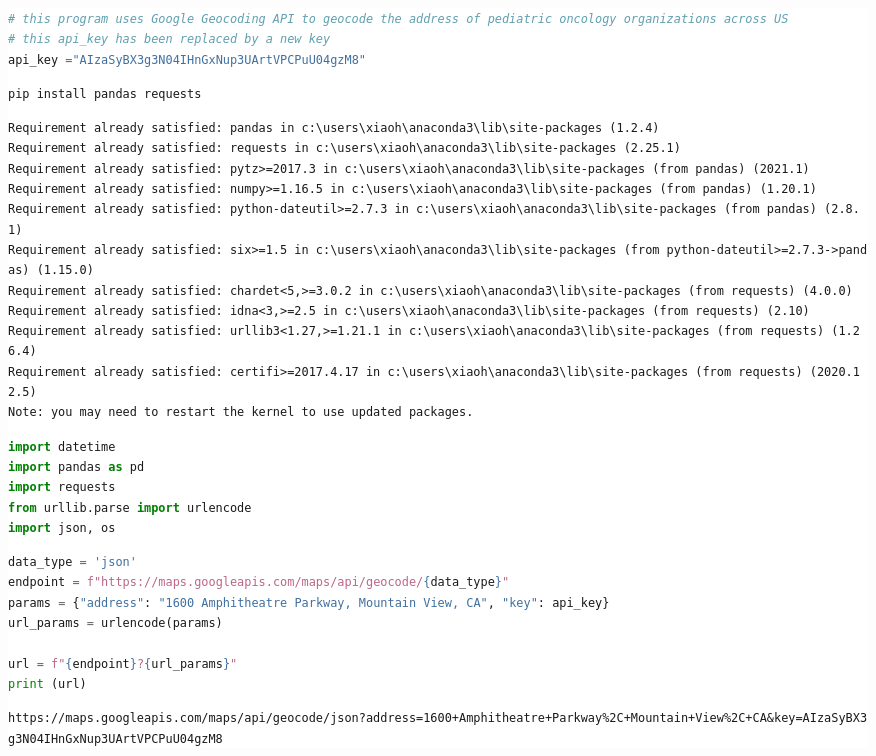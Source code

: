 ```python
# this program uses Google Geocoding API to geocode the address of pediatric oncology organizations across US
# this api_key has been replaced by a new key
api_key ="AIzaSyBX3g3N04IHnGxNup3UArtVPCPuU04gzM8"
```


```python
pip install pandas requests
```

    Requirement already satisfied: pandas in c:\users\xiaoh\anaconda3\lib\site-packages (1.2.4)
    Requirement already satisfied: requests in c:\users\xiaoh\anaconda3\lib\site-packages (2.25.1)
    Requirement already satisfied: pytz>=2017.3 in c:\users\xiaoh\anaconda3\lib\site-packages (from pandas) (2021.1)
    Requirement already satisfied: numpy>=1.16.5 in c:\users\xiaoh\anaconda3\lib\site-packages (from pandas) (1.20.1)
    Requirement already satisfied: python-dateutil>=2.7.3 in c:\users\xiaoh\anaconda3\lib\site-packages (from pandas) (2.8.1)
    Requirement already satisfied: six>=1.5 in c:\users\xiaoh\anaconda3\lib\site-packages (from python-dateutil>=2.7.3->pandas) (1.15.0)
    Requirement already satisfied: chardet<5,>=3.0.2 in c:\users\xiaoh\anaconda3\lib\site-packages (from requests) (4.0.0)
    Requirement already satisfied: idna<3,>=2.5 in c:\users\xiaoh\anaconda3\lib\site-packages (from requests) (2.10)
    Requirement already satisfied: urllib3<1.27,>=1.21.1 in c:\users\xiaoh\anaconda3\lib\site-packages (from requests) (1.26.4)
    Requirement already satisfied: certifi>=2017.4.17 in c:\users\xiaoh\anaconda3\lib\site-packages (from requests) (2020.12.5)
    Note: you may need to restart the kernel to use updated packages.
    


```python
import datetime
import pandas as pd
import requests
from urllib.parse import urlencode
import json, os

```


```python
data_type = 'json'
endpoint = f"https://maps.googleapis.com/maps/api/geocode/{data_type}"
params = {"address": "1600 Amphitheatre Parkway, Mountain View, CA", "key": api_key}
url_params = urlencode(params)

url = f"{endpoint}?{url_params}"
print (url)
```

    https://maps.googleapis.com/maps/api/geocode/json?address=1600+Amphitheatre+Parkway%2C+Mountain+View%2C+CA&key=AIzaSyBX3g3N04IHnGxNup3UArtVPCPuU04gzM8
    